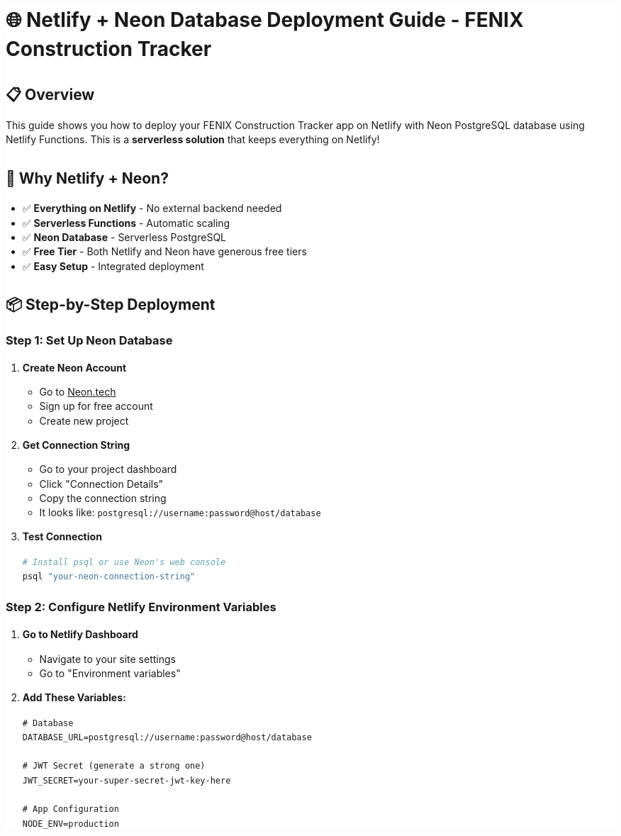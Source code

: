 # 🌐 Netlify + Neon Database Deployment Guide - FENIX Construction Tracker

## 📋 Overview

This guide shows you how to deploy your FENIX Construction Tracker app on Netlify with Neon PostgreSQL database using Netlify Functions. This is a **serverless solution** that keeps everything on Netlify!

## 🚀 Why Netlify + Neon?

- ✅ **Everything on Netlify** - No external backend needed
- ✅ **Serverless Functions** - Automatic scaling
- ✅ **Neon Database** - Serverless PostgreSQL
- ✅ **Free Tier** - Both Netlify and Neon have generous free tiers
- ✅ **Easy Setup** - Integrated deployment

## 📦 Step-by-Step Deployment

### Step 1: Set Up Neon Database

1. **Create Neon Account**
   - Go to [Neon.tech](https://neon.tech)
   - Sign up for free account
   - Create new project

2. **Get Connection String**
   - Go to your project dashboard
   - Click "Connection Details"
   - Copy the connection string
   - It looks like: `postgresql://username:password@host/database`

3. **Test Connection**
   ```bash
   # Install psql or use Neon's web console
   psql "your-neon-connection-string"
   ```

### Step 2: Configure Netlify Environment Variables

1. **Go to Netlify Dashboard**
   - Navigate to your site settings
   - Go to "Environment variables"

2. **Add These Variables:**
   ```env
   # Database
   DATABASE_URL=postgresql://username:password@host/database
   
   # JWT Secret (generate a strong one)
   JWT_SECRET=your-super-secret-jwt-key-here
   
   # App Configuration
   NODE_ENV=production
   ```
